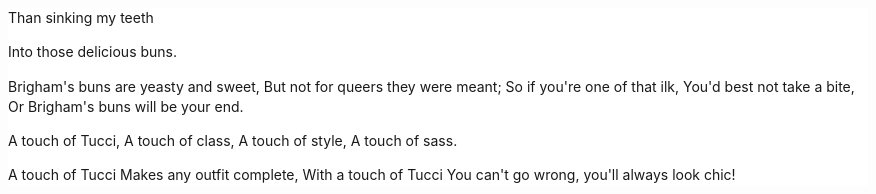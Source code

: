 Than sinking my teeth

Into those delicious buns.



Brigham's buns are yeasty and sweet,
But not for queers they were meant;
So if you're one of that ilk,
You'd best not take a bite,
Or Brigham's buns will be your end.



A touch of Tucci,
A touch of class,
A touch of style,
A touch of sass.

A touch of Tucci
Makes any outfit complete,
With a touch of Tucci
You can't go wrong, you'll always look chic!

